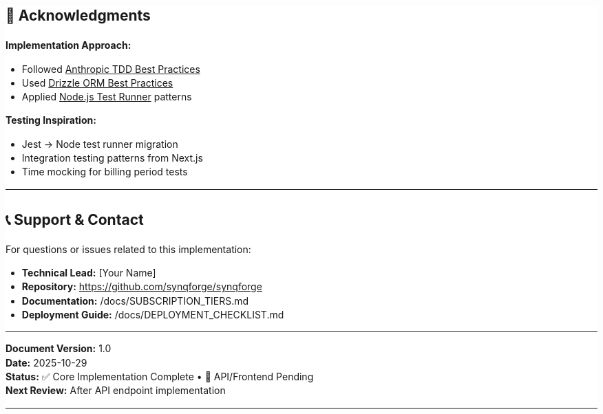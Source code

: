 
## 🤝 Acknowledgments

**Implementation Approach:**
- Followed [Anthropic TDD Best Practices](https://docs.anthropic.com/en/docs/test-and-evaluate/strengthen-guardrails/reduce-hallucinations)
- Used [Drizzle ORM Best Practices](https://orm.drizzle.team/docs/overview)
- Applied [Node.js Test Runner](https://nodejs.org/docs/latest/api/test.html) patterns

**Testing Inspiration:**
- Jest → Node test runner migration
- Integration testing patterns from Next.js
- Time mocking for billing period tests

---

## 📞 Support & Contact

For questions or issues related to this implementation:

- **Technical Lead:** [Your Name]
- **Repository:** https://github.com/synqforge/synqforge
- **Documentation:** /docs/SUBSCRIPTION_TIERS.md
- **Deployment Guide:** /docs/DEPLOYMENT_CHECKLIST.md

---

**Document Version:** 1.0  
**Date:** 2025-10-29  
**Status:** ✅ Core Implementation Complete • 🔶 API/Frontend Pending  
**Next Review:** After API endpoint implementation

---


